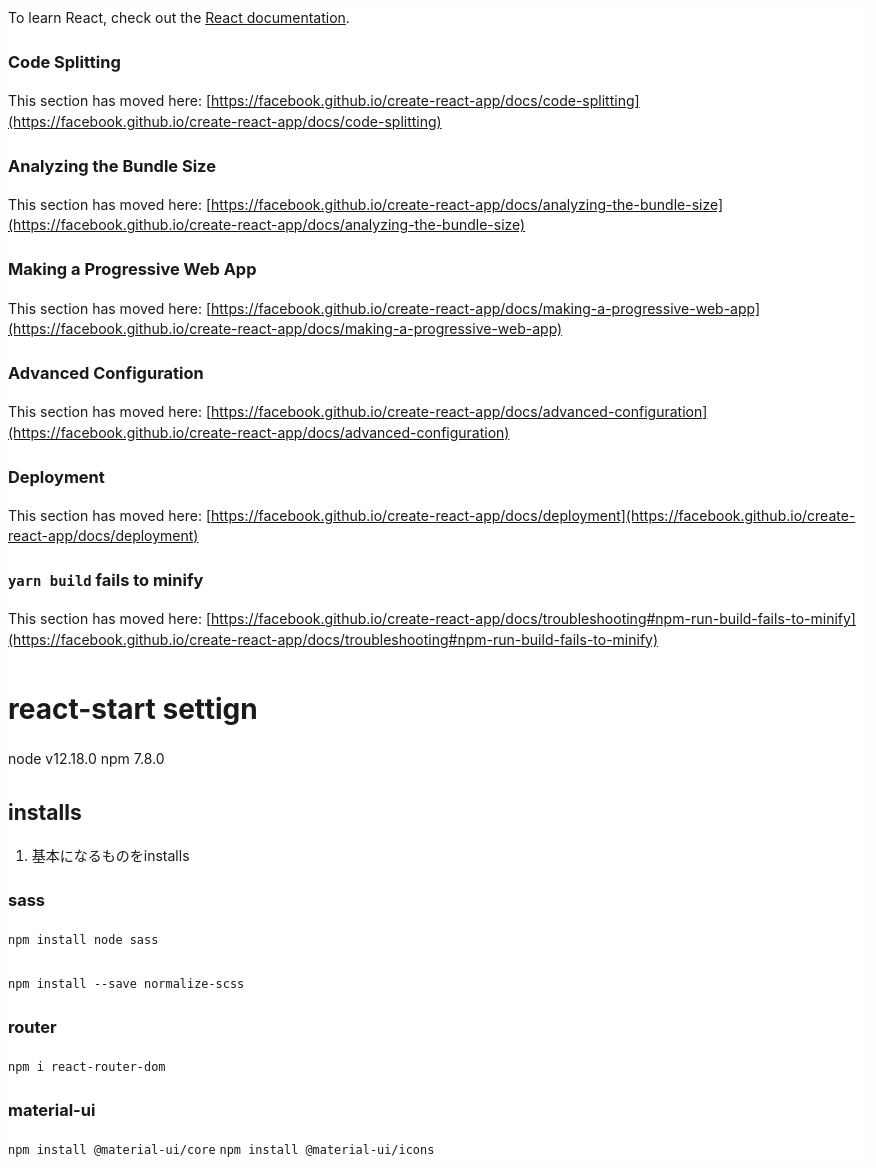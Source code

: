 To learn React, check out the [React documentation](https://reactjs.org/).

### Code Splitting

This section has moved here: [https://facebook.github.io/create-react-app/docs/code-splitting](https://facebook.github.io/create-react-app/docs/code-splitting)

### Analyzing the Bundle Size

This section has moved here: [https://facebook.github.io/create-react-app/docs/analyzing-the-bundle-size](https://facebook.github.io/create-react-app/docs/analyzing-the-bundle-size)

### Making a Progressive Web App

This section has moved here: [https://facebook.github.io/create-react-app/docs/making-a-progressive-web-app](https://facebook.github.io/create-react-app/docs/making-a-progressive-web-app)

### Advanced Configuration

This section has moved here: [https://facebook.github.io/create-react-app/docs/advanced-configuration](https://facebook.github.io/create-react-app/docs/advanced-configuration)

### Deployment

This section has moved here: [https://facebook.github.io/create-react-app/docs/deployment](https://facebook.github.io/create-react-app/docs/deployment)

### `yarn build` fails to minify

This section has moved here: [https://facebook.github.io/create-react-app/docs/troubleshooting#npm-run-build-fails-to-minify](https://facebook.github.io/create-react-app/docs/troubleshooting#npm-run-build-fails-to-minify)


# react-start settign
node v12.18.0
npm 7.8.0

## installs
1. 基本になるものをinstalls 
### sass
`npm install node sass`
### 
`npm install --save normalize-scss`

### router
`npm i react-router-dom`

### material-ui
`npm install @material-ui/core`
`npm install @material-ui/icons`
